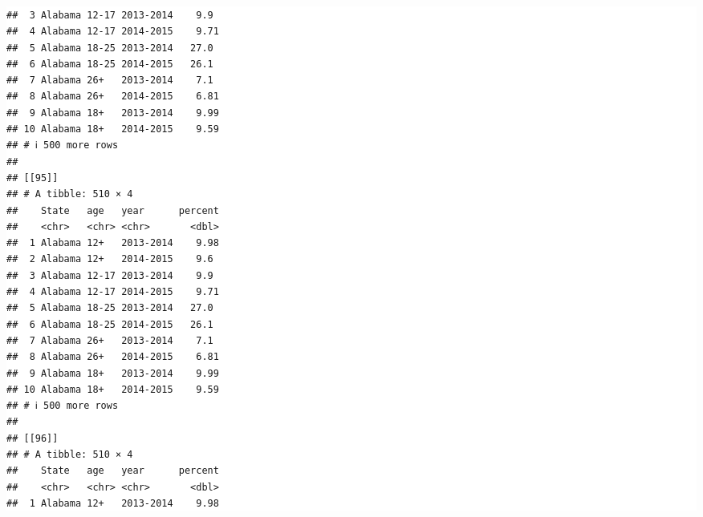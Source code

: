     ##  3 Alabama 12-17 2013-2014    9.9 
    ##  4 Alabama 12-17 2014-2015    9.71
    ##  5 Alabama 18-25 2013-2014   27.0 
    ##  6 Alabama 18-25 2014-2015   26.1 
    ##  7 Alabama 26+   2013-2014    7.1 
    ##  8 Alabama 26+   2014-2015    6.81
    ##  9 Alabama 18+   2013-2014    9.99
    ## 10 Alabama 18+   2014-2015    9.59
    ## # ℹ 500 more rows
    ## 
    ## [[95]]
    ## # A tibble: 510 × 4
    ##    State   age   year      percent
    ##    <chr>   <chr> <chr>       <dbl>
    ##  1 Alabama 12+   2013-2014    9.98
    ##  2 Alabama 12+   2014-2015    9.6 
    ##  3 Alabama 12-17 2013-2014    9.9 
    ##  4 Alabama 12-17 2014-2015    9.71
    ##  5 Alabama 18-25 2013-2014   27.0 
    ##  6 Alabama 18-25 2014-2015   26.1 
    ##  7 Alabama 26+   2013-2014    7.1 
    ##  8 Alabama 26+   2014-2015    6.81
    ##  9 Alabama 18+   2013-2014    9.99
    ## 10 Alabama 18+   2014-2015    9.59
    ## # ℹ 500 more rows
    ## 
    ## [[96]]
    ## # A tibble: 510 × 4
    ##    State   age   year      percent
    ##    <chr>   <chr> <chr>       <dbl>
    ##  1 Alabama 12+   2013-2014    9.98